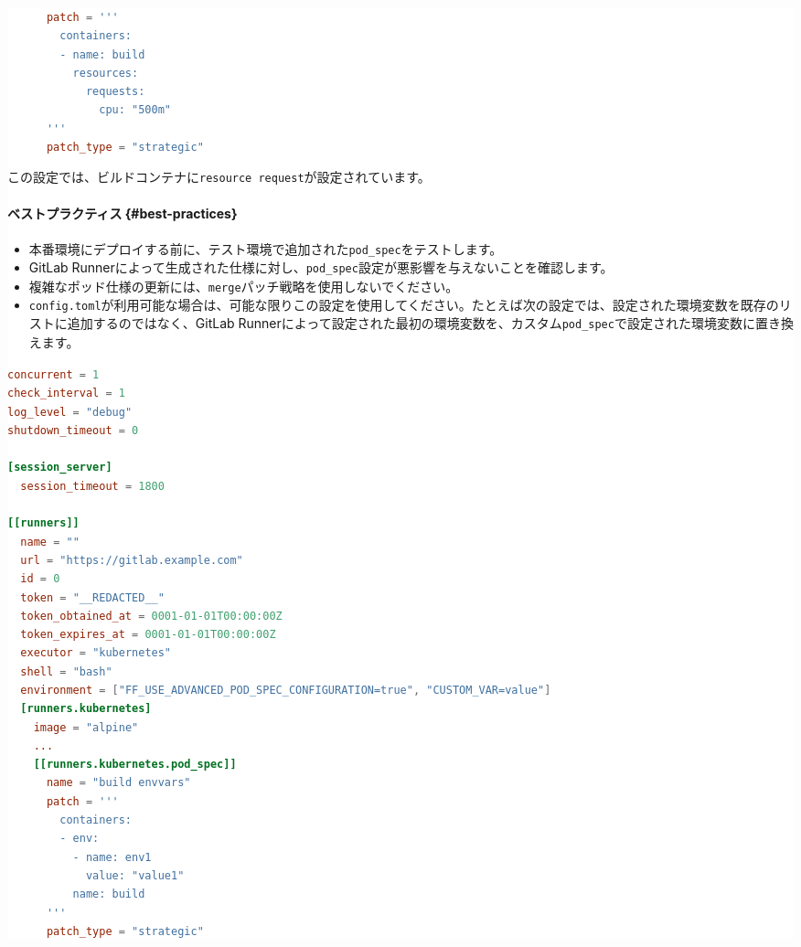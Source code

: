 ```toml
      patch = '''
        containers:
        - name: build
          resources:
            requests:
              cpu: "500m"
      '''
      patch_type = "strategic"
```

この設定では、ビルドコンテナに`resource request`が設定されています。

#### ベストプラクティス {#best-practices}

- 本番環境にデプロイする前に、テスト環境で追加された`pod_spec`をテストします。
- GitLab Runnerによって生成された仕様に対し、`pod_spec`設定が悪影響を与えないことを確認します。
- 複雑なポッド仕様の更新には、`merge`パッチ戦略を使用しないでください。
- `config.toml`が利用可能な場合は、可能な限りこの設定を使用してください。たとえば次の設定では、設定された環境変数を既存のリストに追加するのではなく、GitLab Runnerによって設定された最初の環境変数を、カスタム`pod_spec`で設定された環境変数に置き換えます。

```toml
concurrent = 1
check_interval = 1
log_level = "debug"
shutdown_timeout = 0

[session_server]
  session_timeout = 1800

[[runners]]
  name = ""
  url = "https://gitlab.example.com"
  id = 0
  token = "__REDACTED__"
  token_obtained_at = 0001-01-01T00:00:00Z
  token_expires_at = 0001-01-01T00:00:00Z
  executor = "kubernetes"
  shell = "bash"
  environment = ["FF_USE_ADVANCED_POD_SPEC_CONFIGURATION=true", "CUSTOM_VAR=value"]
  [runners.kubernetes]
    image = "alpine"
    ...
    [[runners.kubernetes.pod_spec]]
      name = "build envvars"
      patch = '''
        containers:
        - env:
          - name: env1
            value: "value1"
          name: build
      '''
      patch_type = "strategic"
```
